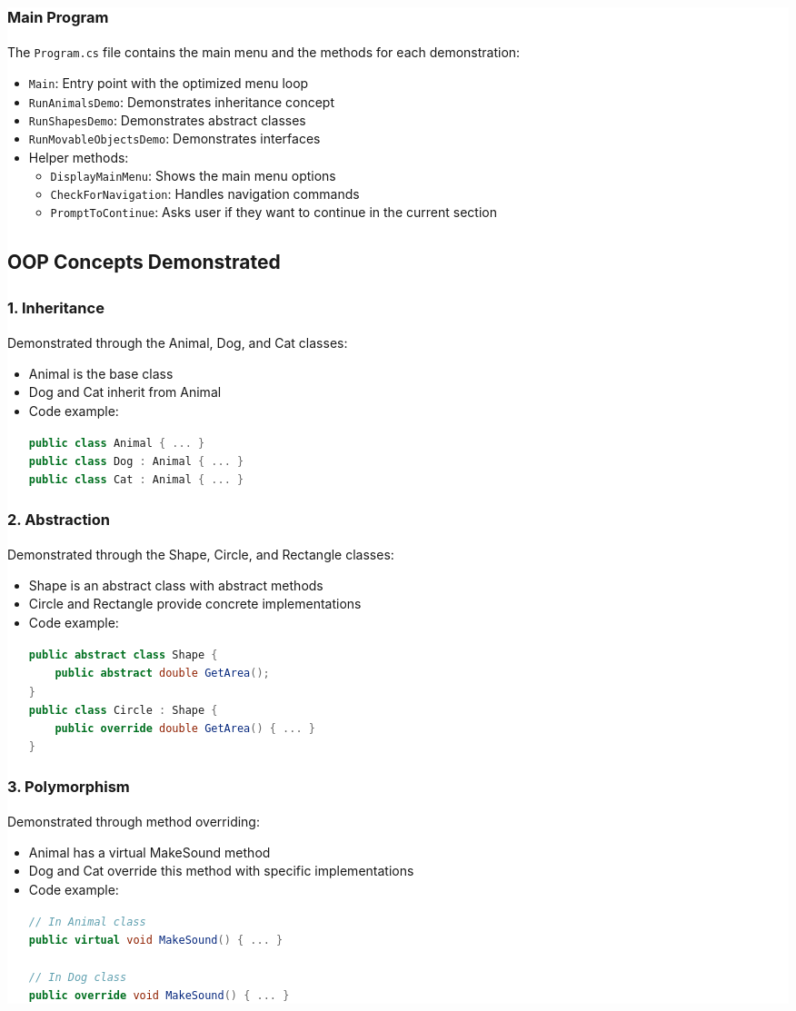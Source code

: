 ### Main Program
The `Program.cs` file contains the main menu and the methods for each demonstration:
- `Main`: Entry point with the optimized menu loop
- `RunAnimalsDemo`: Demonstrates inheritance concept
- `RunShapesDemo`: Demonstrates abstract classes
- `RunMovableObjectsDemo`: Demonstrates interfaces
- Helper methods:
  - `DisplayMainMenu`: Shows the main menu options
  - `CheckForNavigation`: Handles navigation commands
  - `PromptToContinue`: Asks user if they want to continue in the current section

## OOP Concepts Demonstrated

### 1. Inheritance
Demonstrated through the Animal, Dog, and Cat classes:
- Animal is the base class
- Dog and Cat inherit from Animal
- Code example:
  ```csharp
  public class Animal { ... }
  public class Dog : Animal { ... }
  public class Cat : Animal { ... }
  ```

### 2. Abstraction
Demonstrated through the Shape, Circle, and Rectangle classes:
- Shape is an abstract class with abstract methods
- Circle and Rectangle provide concrete implementations
- Code example:
  ```csharp
  public abstract class Shape { 
      public abstract double GetArea();
  }
  public class Circle : Shape {
      public override double GetArea() { ... }
  }
  ```

### 3. Polymorphism
Demonstrated through method overriding:
- Animal has a virtual MakeSound method
- Dog and Cat override this method with specific implementations
- Code example:
  ```csharp
  // In Animal class
  public virtual void MakeSound() { ... }
  
  // In Dog class
  public override void MakeSound() { ... }
  ```

